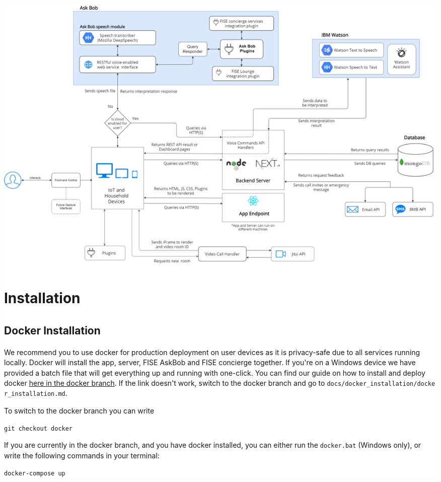 ![alt text](docs/img/fise-sad-v4.png)

# Installation

## Docker Installation

We recommend you to use docker for production deployment on user devices as it is privacy-safe due to all services running locally. Docker will install the app, server, FISE AskBob and FISE concierge together. If you're on a Windows device we have provided a batch file that will get everything up and running with one-click. You can find our guide on how to install and deploy docker [here in the docker branch](/[repo]/tree/docker/docs/docker_installation/docker_installation.md). If the link doesn't work, switch to the docker branch and go to `docs/docker_installation/docker_installation.md`.

To switch to the docker branch you can write

```
git checkout docker
```

If you are currently in the docker branch, and you have docker installed, you can either run the `docker.bat` (Windows only), or write the following commands in your terminal:

```
docker-compose up
```


[repo]: https://github.com/DanJav/IBM-FISE-Lounge-Interactive-Videocall